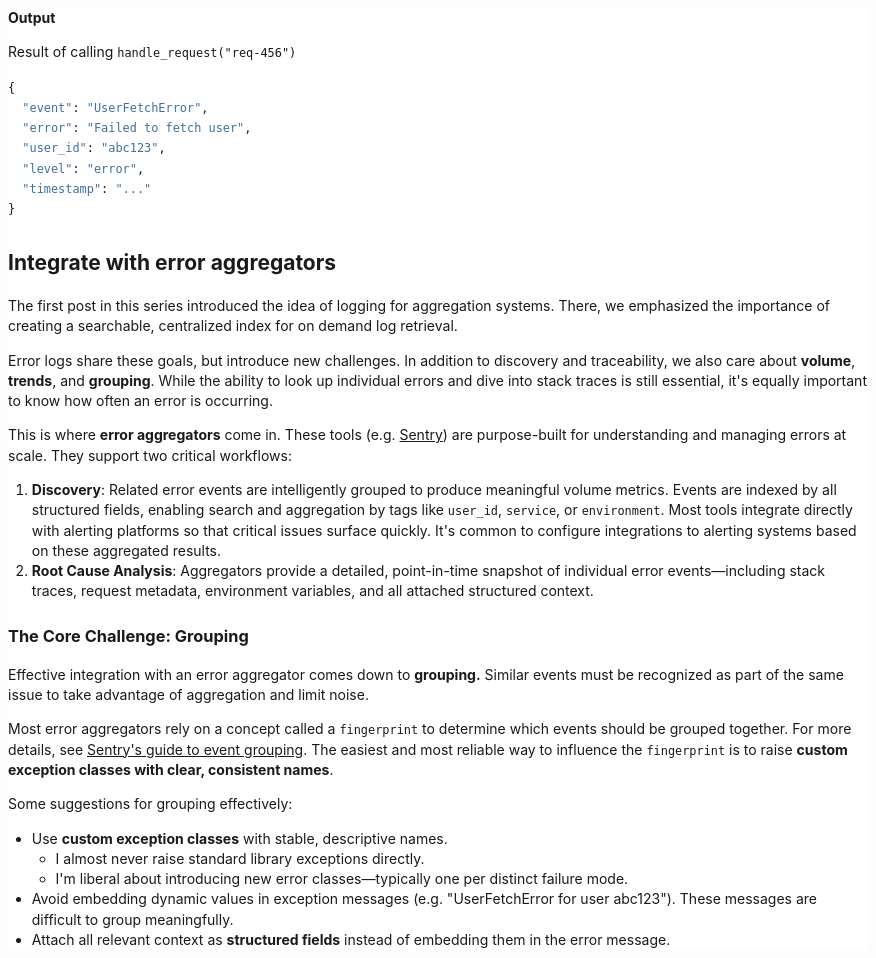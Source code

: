 **Output**

Result of calling `handle_request("req-456")`

```python
{
  "event": "UserFetchError",
  "error": "Failed to fetch user",
  "user_id": "abc123",
  "level": "error",
  "timestamp": "..."
}
```

## Integrate with error aggregators

The first post in this series introduced the idea of logging for aggregation systems. There, we emphasized the importance of creating a searchable, centralized index for on demand log retrieval.

Error logs share these goals, but introduce new challenges. In addition to discovery and traceability, we also care about **volume**, **trends**, and **grouping**. While the ability to look up individual errors and dive into stack traces is still essential, it's equally important to know how often an error is occurring.

This is where **error aggregators** come in. These tools (e.g. [Sentry](https://sentry.io/)) are purpose-built for understanding and managing errors at scale. They support two critical workflows:

1. **Discovery**: Related error events are intelligently grouped to produce meaningful volume metrics. Events are indexed by all structured fields, enabling search and aggregation by tags like `user_id`, `service`, or `environment`. Most tools integrate directly with alerting platforms so that critical issues surface quickly. It's common to configure integrations to alerting systems based on these aggregated results.
2. **Root Cause Analysis**: Aggregators provide a detailed, point-in-time snapshot of individual error events—including stack traces, request metadata, environment variables, and all attached structured context.

### The Core Challenge: Grouping

Effective integration with an error aggregator comes down to **grouping.** Similar events must be recognized as part of the same issue to take advantage of aggregation and limit noise.

Most error aggregators rely on a concept called a `fingerprint` to determine which events should be grouped together. For more details, see [Sentry's guide to event grouping](https://docs.sentry.io/concepts/data-management/event-grouping/). The easiest and most reliable way to influence the `fingerprint` is to raise **custom exception classes with clear, consistent names**.

Some suggestions for grouping effectively:

- Use **custom exception classes** with stable, descriptive names.
    - I almost never raise standard library exceptions directly.
    - I'm liberal about introducing new error classes—typically one per distinct failure mode.
- Avoid embedding dynamic values in exception messages (e.g. "UserFetchError for user abc123"). These messages are difficult to group meaningfully.
- Attach all relevant context as **structured fields** instead of embedding them in the error message.

